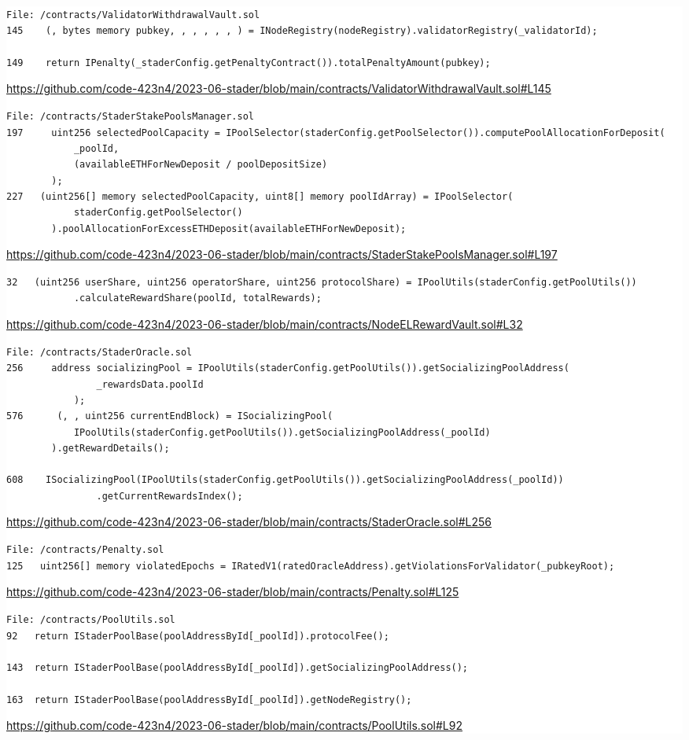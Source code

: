 ```solidity
File: /contracts/ValidatorWithdrawalVault.sol
145    (, bytes memory pubkey, , , , , , ) = INodeRegistry(nodeRegistry).validatorRegistry(_validatorId);

149    return IPenalty(_staderConfig.getPenaltyContract()).totalPenaltyAmount(pubkey);
```
https://github.com/code-423n4/2023-06-stader/blob/main/contracts/ValidatorWithdrawalVault.sol#L145

```solidity
File: /contracts/StaderStakePoolsManager.sol
197     uint256 selectedPoolCapacity = IPoolSelector(staderConfig.getPoolSelector()).computePoolAllocationForDeposit(
            _poolId,
            (availableETHForNewDeposit / poolDepositSize)
        );
227   (uint256[] memory selectedPoolCapacity, uint8[] memory poolIdArray) = IPoolSelector(
            staderConfig.getPoolSelector()
        ).poolAllocationForExcessETHDeposit(availableETHForNewDeposit);               
```
https://github.com/code-423n4/2023-06-stader/blob/main/contracts/StaderStakePoolsManager.sol#L197

```solidity
32   (uint256 userShare, uint256 operatorShare, uint256 protocolShare) = IPoolUtils(staderConfig.getPoolUtils())
            .calculateRewardShare(poolId, totalRewards);
```
https://github.com/code-423n4/2023-06-stader/blob/main/contracts/NodeELRewardVault.sol#L32

```solidity
File: /contracts/StaderOracle.sol
256     address socializingPool = IPoolUtils(staderConfig.getPoolUtils()).getSocializingPoolAddress(
                _rewardsData.poolId
            );
576      (, , uint256 currentEndBlock) = ISocializingPool(
            IPoolUtils(staderConfig.getPoolUtils()).getSocializingPoolAddress(_poolId)
        ).getRewardDetails();

608    ISocializingPool(IPoolUtils(staderConfig.getPoolUtils()).getSocializingPoolAddress(_poolId))
                .getCurrentRewardsIndex();
```
https://github.com/code-423n4/2023-06-stader/blob/main/contracts/StaderOracle.sol#L256

```solidity
File: /contracts/Penalty.sol
125   uint256[] memory violatedEpochs = IRatedV1(ratedOracleAddress).getViolationsForValidator(_pubkeyRoot);
```
https://github.com/code-423n4/2023-06-stader/blob/main/contracts/Penalty.sol#L125

```solidity
File: /contracts/PoolUtils.sol
92   return IStaderPoolBase(poolAddressById[_poolId]).protocolFee();

143  return IStaderPoolBase(poolAddressById[_poolId]).getSocializingPoolAddress();

163  return IStaderPoolBase(poolAddressById[_poolId]).getNodeRegistry();
```
https://github.com/code-423n4/2023-06-stader/blob/main/contracts/PoolUtils.sol#L92
